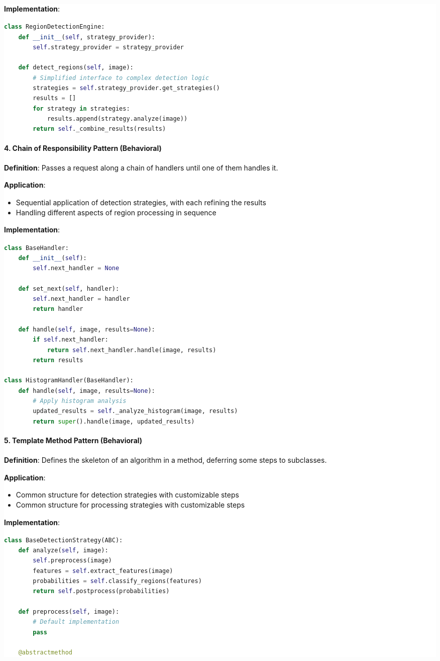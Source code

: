 **Implementation**:
```python
class RegionDetectionEngine:
    def __init__(self, strategy_provider):
        self.strategy_provider = strategy_provider
    
    def detect_regions(self, image):
        # Simplified interface to complex detection logic
        strategies = self.strategy_provider.get_strategies()
        results = []
        for strategy in strategies:
            results.append(strategy.analyze(image))
        return self._combine_results(results)
```

#### 4. Chain of Responsibility Pattern (Behavioral)
**Definition**: Passes a request along a chain of handlers until one of them handles it.

**Application**:
- Sequential application of detection strategies, with each refining the results
- Handling different aspects of region processing in sequence

**Implementation**:
```python
class BaseHandler:
    def __init__(self):
        self.next_handler = None
    
    def set_next(self, handler):
        self.next_handler = handler
        return handler
    
    def handle(self, image, results=None):
        if self.next_handler:
            return self.next_handler.handle(image, results)
        return results

class HistogramHandler(BaseHandler):
    def handle(self, image, results=None):
        # Apply histogram analysis
        updated_results = self._analyze_histogram(image, results)
        return super().handle(image, updated_results)
```

#### 5. Template Method Pattern (Behavioral)
**Definition**: Defines the skeleton of an algorithm in a method, deferring some steps to subclasses.

**Application**:
- Common structure for detection strategies with customizable steps
- Common structure for processing strategies with customizable steps

**Implementation**:
```python
class BaseDetectionStrategy(ABC):
    def analyze(self, image):
        self.preprocess(image)
        features = self.extract_features(image)
        probabilities = self.classify_regions(features)
        return self.postprocess(probabilities)
    
    def preprocess(self, image):
        # Default implementation
        pass
    
    @abstractmethod
```